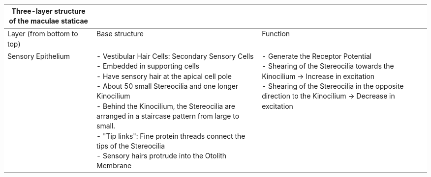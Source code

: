 | Three-layer structure of the maculae staticae                                          |                                                                                                                                                                                                                                                                                                                                                                                                                                                                                                                                                                                                                                                                                                                                                                                                                                                                                                                                                                                                                                                      |                                                                                                                                                                                                                                                                                                                                                                                                                                                                                                                                                                                                                                  |
| ------------------------------------------------------------------------------------ | ---------------------------------------------------------------------------------------------------------------------------------------------------------------------------------------------------------------------------------------------------------------------------------------------------------------------------------------------------------------------------------------------------------------------------------------------------------------------------------------------------------------------------------------------------------------------------------------------------------------------------------------------------------------------------------------------------------------------------------------------------------------------------------------------------------------------------------------------------------------------------------------------------------------------------------------------------------------------------------------------------------------------------------------------------- | -------------------------------------------------------------------------------------------------------------------------------------------------------------------------------------------------------------------------------------------------------------------------------------------------------------------------------------------------------------------------------------------------------------------------------------------------------------------------------------------------------------------------------------------------------------------------------------------------------------------------------- |
| Layer (from bottom to top)                                                           | Base structure                                                                                                                                                                                                                                                                                                                                                                                                                                                                                                                                                                                                                                                                                                                                                                                                                                                                                                                                                                                                                                        | Function                                                                                                                                                                                                                                                                                                                                                                                                                                                                                                                                                                                                                          |
| Sensory Epithelium                                                                  | - Vestibular Hair Cells: Secondary Sensory Cells<br>    - Embedded in supporting cells<br>    - Have sensory hair at the apical cell pole<br>        - About 50 small Stereocilia and one longer Kinocilium<br>        - Behind the Kinocilium, the Stereocilia are arranged in a staircase pattern from large to small.<br>        - "Tip links": Fine protein threads connect the tips of the Stereocilia<br>        - Sensory hairs protrude into the Otolith Membrane | - Generate the Receptor Potential<br>    - Shearing of the Stereocilia towards the Kinocilium → Increase in excitation<br>    - Shearing of the Stereocilia in the opposite direction to the Kinocilium → Decrease in excitation |